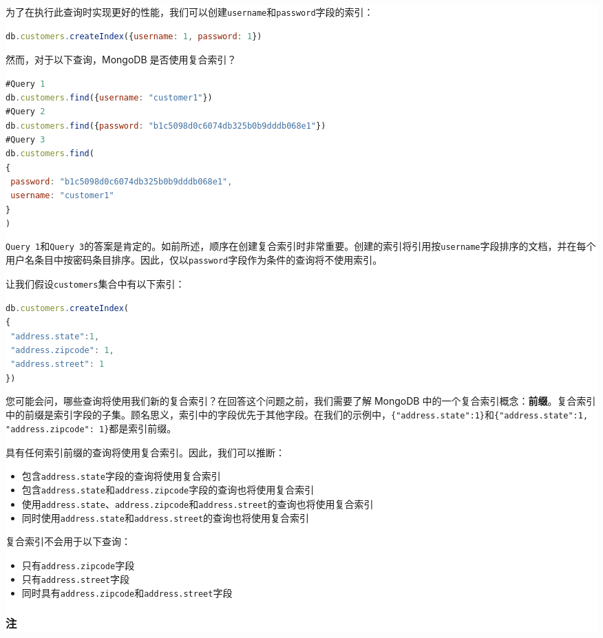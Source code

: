 为了在执行此查询时实现更好的性能，我们可以创建`username`和`password`字段的索引：

```js
db.customers.createIndex({username: 1, password: 1})

```

然而，对于以下查询，MongoDB 是否使用复合索引？

```js
#Query 1
db.customers.find({username: "customer1"})
#Query 2
db.customers.find({password: "b1c5098d0c6074db325b0b9dddb068e1"})
#Query 3
db.customers.find(
{
 password: "b1c5098d0c6074db325b0b9dddb068e1", 
 username: "customer1"
}
)

```

`Query 1`和`Query 3`的答案是肯定的。如前所述，顺序在创建复合索引时非常重要。创建的索引将引用按`username`字段排序的文档，并在每个用户名条目中按密码条目排序。因此，仅以`password`字段作为条件的查询将不使用索引。

让我们假设`customers`集合中有以下索引：

```js
db.customers.createIndex(
{
 "address.state":1, 
 "address.zipcode": 1, 
 "address.street": 1
})

```

您可能会问，哪些查询将使用我们新的复合索引？在回答这个问题之前，我们需要了解 MongoDB 中的一个复合索引概念：**前缀**。复合索引中的前缀是索引字段的子集。顾名思义，索引中的字段优先于其他字段。在我们的示例中，`{"address.state":1}`和`{"address.state":1, "address.zipcode": 1}`都是索引前缀。

具有任何索引前缀的查询将使用复合索引。因此，我们可以推断：

*   包含`address.state`字段的查询将使用复合索引
*   包含`address.state`和`address.zipcode`字段的查询也将使用复合索引
*   使用`address.state`、`address.zipcode`和`address.street`的查询也将使用复合索引
*   同时使用`address.state`和`address.street`的查询也将使用复合索引

复合索引不会用于以下查询：

*   只有`address.zipcode`字段
*   只有`address.street`字段
*   同时具有`address.zipcode`和`address.street`字段

### 注
